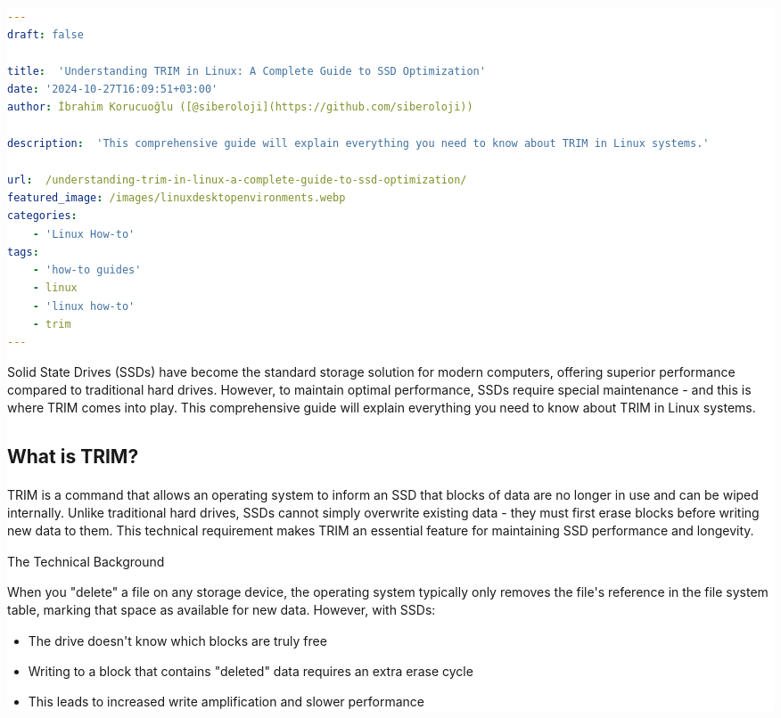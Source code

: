```yaml
---
draft: false

title:  'Understanding TRIM in Linux: A Complete Guide to SSD Optimization'
date: '2024-10-27T16:09:51+03:00'
author: İbrahim Korucuoğlu ([@siberoloji](https://github.com/siberoloji))

description:  'This comprehensive guide will explain everything you need to know about TRIM in Linux systems.' 
 
url:  /understanding-trim-in-linux-a-complete-guide-to-ssd-optimization/
featured_image: /images/linuxdesktopenvironments.webp
categories:
    - 'Linux How-to'
tags:
    - 'how-to guides'
    - linux
    - 'linux how-to'
    - trim
---
```



Solid State Drives (SSDs) have become the standard storage solution for modern computers, offering superior performance compared to traditional hard drives. However, to maintain optimal performance, SSDs require special maintenance - and this is where TRIM comes into play. This comprehensive guide will explain everything you need to know about TRIM in Linux systems.



## What is TRIM?



TRIM is a command that allows an operating system to inform an SSD that blocks of data are no longer in use and can be wiped internally. Unlike traditional hard drives, SSDs cannot simply overwrite existing data - they must first erase blocks before writing new data to them. This technical requirement makes TRIM an essential feature for maintaining SSD performance and longevity.



The Technical Background



When you "delete" a file on any storage device, the operating system typically only removes the file's reference in the file system table, marking that space as available for new data. However, with SSDs:


* The drive doesn't know which blocks are truly free

* Writing to a block that contains "deleted" data requires an extra erase cycle

* This leads to increased write amplification and slower performance


